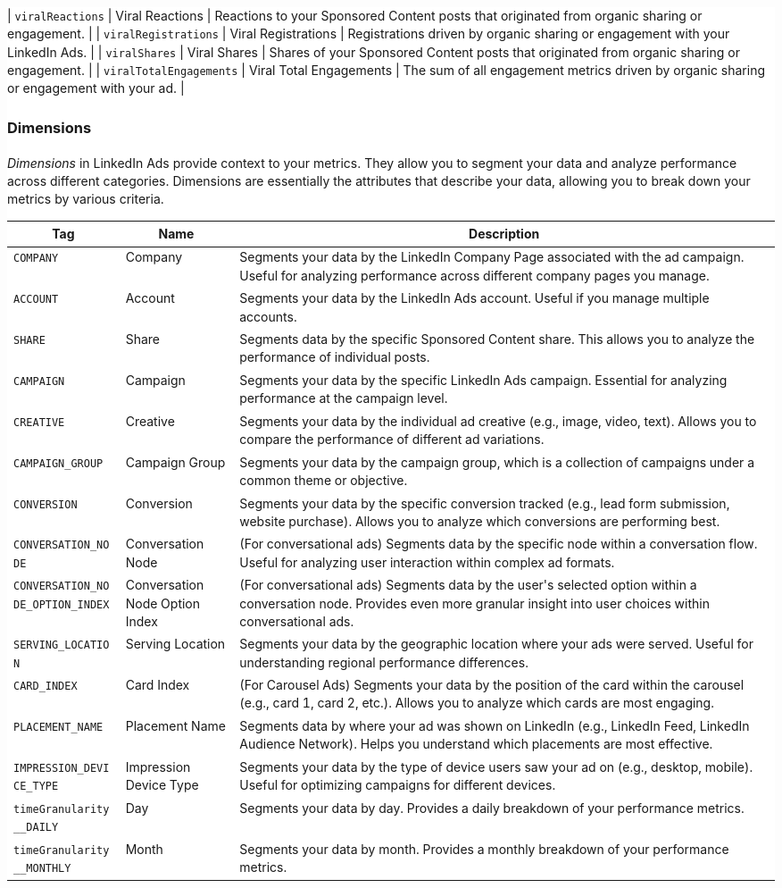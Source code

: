 | `viralReactions`                           | Viral Reactions                               | Reactions to your Sponsored Content posts that originated from organic sharing or engagement.                                                                                                                 |
| `viralRegistrations`                       | Viral Registrations                           | Registrations driven by organic sharing or engagement with your LinkedIn Ads.                                                                                                                                 |
| `viralShares`                              | Viral Shares                                  | Shares of your Sponsored Content posts that originated from organic sharing or engagement.                                                                                                                    |
| `viralTotalEngagements`                    | Viral Total Engagements                       | The sum of all engagement metrics driven by organic sharing or engagement with your ad.                                                                                                                       |



### **Dimensions**

_Dimensions_ in LinkedIn Ads provide context to your metrics. They allow you to segment your data and analyze performance across different categories. Dimensions are essentially the attributes that describe your data, allowing you to break down your metrics by various criteria.&#x20;

| Tag                              | Name                           | Description                                                                                                                                                                       |
| -------------------------------- | ------------------------------ | --------------------------------------------------------------------------------------------------------------------------------------------------------------------------------- |
| `COMPANY`                        | Company                        | Segments your data by the LinkedIn Company Page associated with the ad campaign. Useful for analyzing performance across different company pages you manage.                      |
| `ACCOUNT`                        | Account                        | Segments your data by the LinkedIn Ads account. Useful if you manage multiple accounts.                                                                                           |
| `SHARE`                          | Share                          | Segments data by the specific Sponsored Content share. This allows you to analyze the performance of individual posts.                                                            |
| `CAMPAIGN`                       | Campaign                       | Segments your data by the specific LinkedIn Ads campaign. Essential for analyzing performance at the campaign level.                                                              |
| `CREATIVE`                       | Creative                       | Segments your data by the individual ad creative (e.g., image, video, text). Allows you to compare the performance of different ad variations.                                    |
| `CAMPAIGN_GROUP`                 | Campaign Group                 | Segments your data by the campaign group, which is a collection of campaigns under a common theme or objective.                                                                   |
| `CONVERSION`                     | Conversion                     | Segments your data by the specific conversion tracked (e.g., lead form submission, website purchase). Allows you to analyze which conversions are performing best.                |
| `CONVERSATION_NODE`              | Conversation Node              | (For conversational ads) Segments data by the specific node within a conversation flow. Useful for analyzing user interaction within complex ad formats.                          |
| `CONVERSATION_NODE_OPTION_INDEX` | Conversation Node Option Index | (For conversational ads) Segments data by the user's selected option within a conversation node. Provides even more granular insight into user choices within conversational ads. |
| `SERVING_LOCATION`               | Serving Location               | Segments your data by the geographic location where your ads were served. Useful for understanding regional performance differences.                                              |
| `CARD_INDEX`                     | Card Index                     | (For Carousel Ads) Segments your data by the position of the card within the carousel (e.g., card 1, card 2, etc.). Allows you to analyze which cards are most engaging.          |
| `PLACEMENT_NAME`                 | Placement Name                 | Segments data by where your ad was shown on LinkedIn (e.g., LinkedIn Feed, LinkedIn Audience Network). Helps you understand which placements are most effective.                  |
| `IMPRESSION_DEVICE_TYPE`         | Impression Device Type         | Segments your data by the type of device users saw your ad on (e.g., desktop, mobile). Useful for optimizing campaigns for different devices.                                     |
| `timeGranularity__DAILY`         | Day                            | Segments your data by day. Provides a daily breakdown of your performance metrics.                                                                                                |
| `timeGranularity__MONTHLY`       | Month                          | Segments your data by month. Provides a monthly breakdown of your performance metrics.                                                                                            |